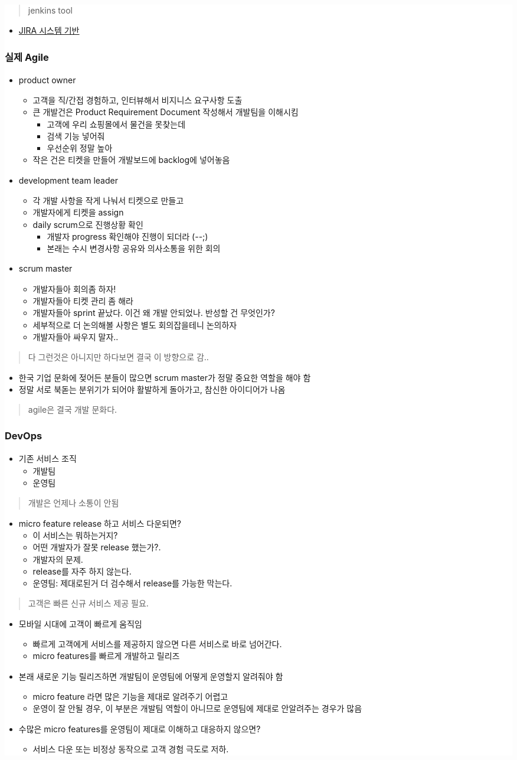 > jenkins tool

- [JIRA 시스템 기반](https://www.atlassian.com/software/jira)

### 실제 Agile
- product owner
    - 고객을 직/간접 경험하고, 인터뷰해서 비지니스 요구사항 도출
    - 큰 개발건은 Product Requirement Document 작성해서 개발팀을 이해시킴
        - 고객에 우리 쇼핑몰에서 물건을 못찾는데
        - 검색 기능 넣어줘
        - 우선순위 정말 높아
    - 작은 건은 티켓을 만들어 개발보드에 backlog에 넣어놓음

- development team leader
    - 각 개발 사항을 작게 나눠서 티켓으로 만들고
    - 개발자에게 티켓을 assign
    - daily scrum으로 진행상황 확인
        - 개발자 progress 확인해야 진행이 되더라 (--;)
        - 본래는 수시 변경사항 공유와 의사소통을 위한 회의

- scrum master
    - 개발자들아 회의좀 하자!
    - 개발자들아 티켓 관리 좀 해라
    - 개발자들아 sprint 끝났다. 이건 왜 개발 안되었나. 반성할 건 무엇인가?
    - 세부적으로 더 논의해볼 사항은 별도 회의잡을테니 논의하자
    - 개발자들아 싸우지 말자..
> 다 그런것은 아니지만 하다보면 결국 이 방향으로 감..

- 한국 기업 문화에 젖어든 분들이 많으면 scrum master가 정말 중요한 역할을 해야 함
- 정말 서로 북돋는 분위기가 되어야 활발하게 돌아가고, 참신한 아이디어가 나옴

> agile은 결국 개발 문화다.

### DevOps
- 기존 서비스 조직
    - 개발팀
    - 운영팀

> 개발은 언제나 소통이 안됨

- micro feature release 하고 서비스 다운되면?
    - 이 서비스는 뭐하는거지?
    - 어떤 개발자가 잘못 release 했는가?.
    - 개발자의 문제.
    - release를 자주 하지 않는다.
    - 운영팀: 제대로된거 더 검수해서 release를 가능한 막는다.

> 고객은 빠른 신규 서비스 제공 필요.

- 모바일 시대에 고객이 빠르게 움직임
    - 빠르게 고객에게 서비스를 제공하지 않으면 다른 서비스로 바로 넘어간다.
    - micro features를 빠르게 개발하고 릴리즈

- 본래 새로운 기능 릴리즈하면 개발팀이 운영팀에 어떻게 운영할지 알려줘야 함
    - micro feature 라면 많은 기능을 제대로 알려주기 어렵고
    - 운영이 잘 안될 경우, 이 부분은 개발팀 역할이 아니므로 운영팀에 제대로 안알려주는 경우가 많음
- 수많은 micro features를 운영팀이 제대로 이해하고 대응하지 않으면?
    - 서비스 다운 또는 비정상 동작으로 고객 경험 극도로 저하.
